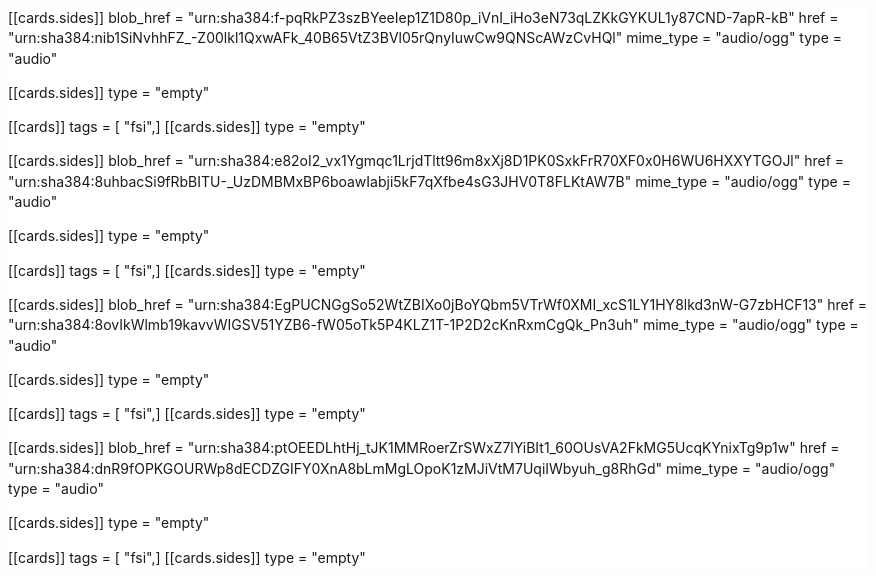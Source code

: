 [[cards.sides]]
blob_href = "urn:sha384:f-pqRkPZ3szBYeeIep1Z1D80p_iVnI_iHo3eN73qLZKkGYKUL1y87CND-7apR-kB"
href = "urn:sha384:nib1SiNvhhFZ_-Z00lkl1QxwAFk_40B65VtZ3BVl05rQnyIuwCw9QNScAWzCvHQl"
mime_type = "audio/ogg"
type = "audio"

[[cards.sides]]
type = "empty"


[[cards]]
tags = [ "fsi",]
[[cards.sides]]
type = "empty"

[[cards.sides]]
blob_href = "urn:sha384:e82oI2_vx1Ygmqc1LrjdTltt96m8xXj8D1PK0SxkFrR70XF0x0H6WU6HXXYTGOJl"
href = "urn:sha384:8uhbacSi9fRbBITU-_UzDMBMxBP6boawIabji5kF7qXfbe4sG3JHV0T8FLKtAW7B"
mime_type = "audio/ogg"
type = "audio"

[[cards.sides]]
type = "empty"


[[cards]]
tags = [ "fsi",]
[[cards.sides]]
type = "empty"

[[cards.sides]]
blob_href = "urn:sha384:EgPUCNGgSo52WtZBIXo0jBoYQbm5VTrWf0XMI_xcS1LY1HY8lkd3nW-G7zbHCF13"
href = "urn:sha384:8ovIkWlmb19kavvWIGSV51YZB6-fW05oTk5P4KLZ1T-1P2D2cKnRxmCgQk_Pn3uh"
mime_type = "audio/ogg"
type = "audio"

[[cards.sides]]
type = "empty"


[[cards]]
tags = [ "fsi",]
[[cards.sides]]
type = "empty"

[[cards.sides]]
blob_href = "urn:sha384:ptOEEDLhtHj_tJK1MMRoerZrSWxZ7lYiBIt1_60OUsVA2FkMG5UcqKYnixTg9p1w"
href = "urn:sha384:dnR9fOPKGOURWp8dECDZGIFY0XnA8bLmMgLOpoK1zMJiVtM7UqiIWbyuh_g8RhGd"
mime_type = "audio/ogg"
type = "audio"

[[cards.sides]]
type = "empty"


[[cards]]
tags = [ "fsi",]
[[cards.sides]]
type = "empty"
